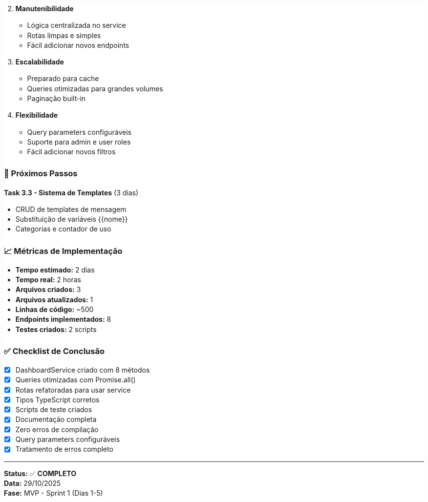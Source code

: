 2. **Manutenibilidade**
   - Lógica centralizada no service
   - Rotas limpas e simples
   - Fácil adicionar novos endpoints

3. **Escalabilidade**
   - Preparado para cache
   - Queries otimizadas para grandes volumes
   - Paginação built-in

4. **Flexibilidade**
   - Query parameters configuráveis
   - Suporte para admin e user roles
   - Fácil adicionar novos filtros

### 🔄 Próximos Passos

**Task 3.3 - Sistema de Templates** (3 dias)
- CRUD de templates de mensagem
- Substituição de variáveis {{nome}}
- Categorias e contador de uso

### 📈 Métricas de Implementação

- **Tempo estimado:** 2 dias
- **Tempo real:** 2 horas
- **Arquivos criados:** 3
- **Arquivos atualizados:** 1
- **Linhas de código:** ~500
- **Endpoints implementados:** 8
- **Testes criados:** 2 scripts

### ✅ Checklist de Conclusão

- [x] DashboardService criado com 8 métodos
- [x] Queries otimizadas com Promise.all()
- [x] Rotas refatoradas para usar service
- [x] Tipos TypeScript corretos
- [x] Scripts de teste criados
- [x] Documentação completa
- [x] Zero erros de compilação
- [x] Query parameters configuráveis
- [x] Tratamento de erros completo

---

**Status:** ✅ **COMPLETO**  
**Data:** 29/10/2025  
**Fase:** MVP - Sprint 1 (Dias 1-5)
